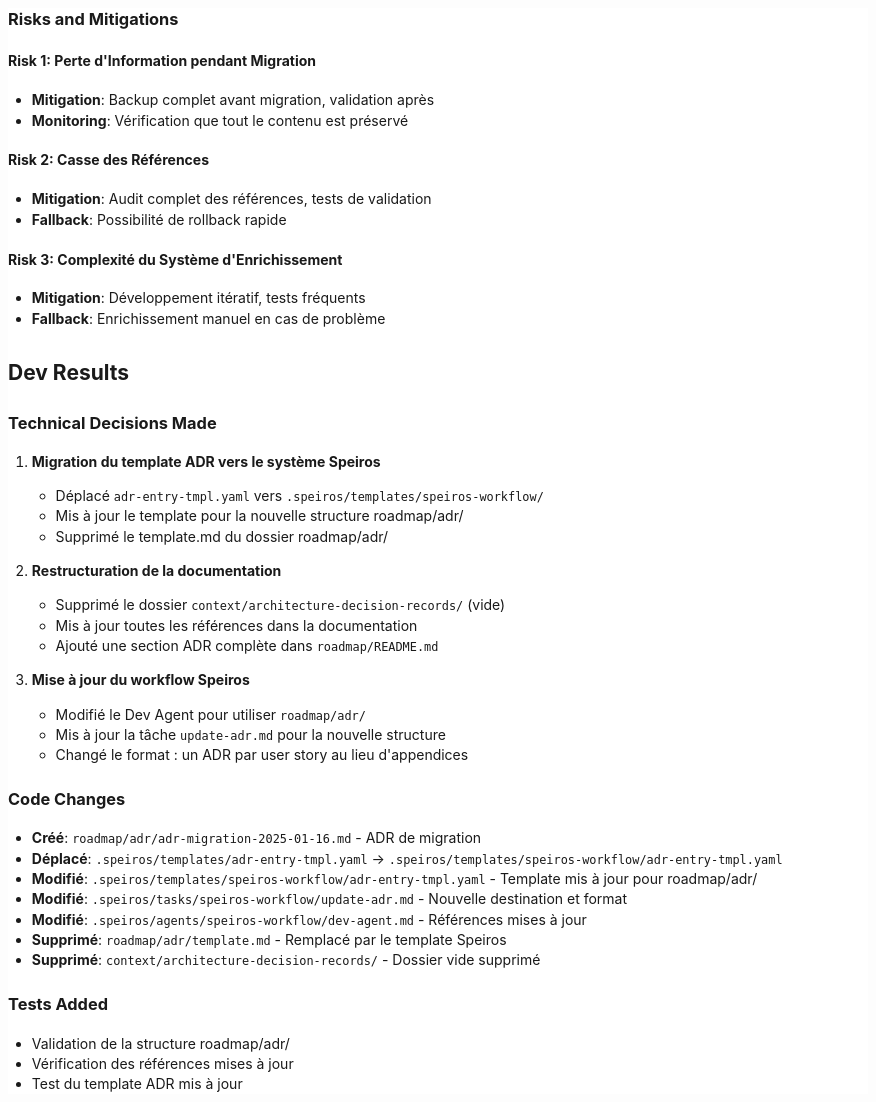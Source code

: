 ### Risks and Mitigations

#### Risk 1: Perte d'Information pendant Migration

- **Mitigation**: Backup complet avant migration, validation après
- **Monitoring**: Vérification que tout le contenu est préservé

#### Risk 2: Casse des Références

- **Mitigation**: Audit complet des références, tests de validation
- **Fallback**: Possibilité de rollback rapide

#### Risk 3: Complexité du Système d'Enrichissement

- **Mitigation**: Développement itératif, tests fréquents
- **Fallback**: Enrichissement manuel en cas de problème

## Dev Results

### Technical Decisions Made

1. **Migration du template ADR vers le système Speiros**
   - Déplacé `adr-entry-tmpl.yaml` vers `.speiros/templates/speiros-workflow/`
   - Mis à jour le template pour la nouvelle structure roadmap/adr/
   - Supprimé le template.md du dossier roadmap/adr/

2. **Restructuration de la documentation**
   - Supprimé le dossier `context/architecture-decision-records/` (vide)
   - Mis à jour toutes les références dans la documentation
   - Ajouté une section ADR complète dans `roadmap/README.md`

3. **Mise à jour du workflow Speiros**
   - Modifié le Dev Agent pour utiliser `roadmap/adr/`
   - Mis à jour la tâche `update-adr.md` pour la nouvelle structure
   - Changé le format : un ADR par user story au lieu d'appendices

### Code Changes

- **Créé**: `roadmap/adr/adr-migration-2025-01-16.md` - ADR de migration
- **Déplacé**: `.speiros/templates/adr-entry-tmpl.yaml` → `.speiros/templates/speiros-workflow/adr-entry-tmpl.yaml`
- **Modifié**: `.speiros/templates/speiros-workflow/adr-entry-tmpl.yaml` - Template mis à jour pour roadmap/adr/
- **Modifié**: `.speiros/tasks/speiros-workflow/update-adr.md` - Nouvelle destination et format
- **Modifié**: `.speiros/agents/speiros-workflow/dev-agent.md` - Références mises à jour
- **Supprimé**: `roadmap/adr/template.md` - Remplacé par le template Speiros
- **Supprimé**: `context/architecture-decision-records/` - Dossier vide supprimé

### Tests Added

- Validation de la structure roadmap/adr/
- Vérification des références mises à jour
- Test du template ADR mis à jour
